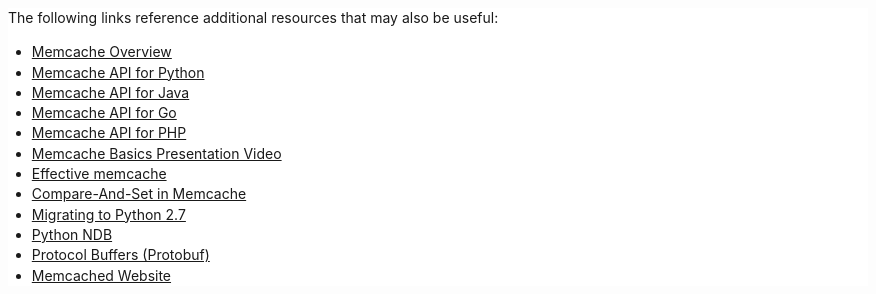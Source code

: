 The following links reference additional resources that may also be useful:

* [Memcache Overview](https://cloud.google.com/appengine/docs/python/memcache/)
* [Memcache API for Python](https://cloud.google.com/appengine/docs/python/memcache/using)
* [Memcache API for Java](https://cloud.google.com/appengine/docs/java/memcache/using)
* [Memcache API for Go](https://cloud.google.com/appengine/docs/go/memcache/using)
* [Memcache API for PHP](https://cloud.google.com/appengine/docs/php/memcache/using)
* [Memcache Basics Presentation Video](http://www.youtube.com/watch?feature=player_embedded&amp;v=TGl81wr8lz8)
* [Effective memcache](https://cloud.google.com/appengine/articles/scaling/memcache)
* [Compare-And-Set in Memcache](http://neopythonic.blogspot.com/2011/08/compare-and-set-in-memcache.html)
* [Migrating to Python 2.7](https://cloud.google.com/appengine/docs/python/python25/migrate27)
* [Python NDB](https://cloud.google.com/appengine/docs/python/ndb/)
* [Protocol Buffers (Protobuf)](https://github.com/google/protobuf)
* [Memcached Website](http://memcached.org/)
